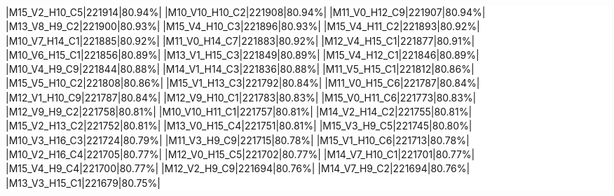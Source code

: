 |M15_V2_H10_C5|221914|80.94%|
|M10_V10_H10_C2|221908|80.94%|
|M11_V0_H12_C9|221907|80.94%|
|M13_V8_H9_C2|221900|80.93%|
|M15_V4_H10_C3|221896|80.93%|
|M15_V4_H11_C2|221893|80.92%|
|M10_V7_H14_C1|221885|80.92%|
|M11_V0_H14_C7|221883|80.92%|
|M12_V4_H15_C1|221877|80.91%|
|M10_V6_H15_C1|221856|80.89%|
|M13_V1_H15_C3|221849|80.89%|
|M15_V4_H12_C1|221846|80.89%|
|M10_V4_H9_C9|221844|80.88%|
|M14_V1_H14_C3|221836|80.88%|
|M11_V5_H15_C1|221812|80.86%|
|M15_V5_H10_C2|221808|80.86%|
|M15_V1_H13_C3|221792|80.84%|
|M11_V0_H15_C6|221787|80.84%|
|M12_V1_H10_C9|221787|80.84%|
|M12_V9_H10_C1|221783|80.83%|
|M15_V0_H11_C6|221773|80.83%|
|M12_V9_H9_C2|221758|80.81%|
|M10_V10_H11_C1|221757|80.81%|
|M14_V2_H14_C2|221755|80.81%|
|M15_V2_H13_C2|221752|80.81%|
|M13_V0_H15_C4|221751|80.81%|
|M15_V3_H9_C5|221745|80.80%|
|M10_V3_H16_C3|221724|80.79%|
|M11_V3_H9_C9|221715|80.78%|
|M15_V1_H10_C6|221713|80.78%|
|M10_V2_H16_C4|221705|80.77%|
|M12_V0_H15_C5|221702|80.77%|
|M14_V7_H10_C1|221701|80.77%|
|M15_V4_H9_C4|221700|80.77%|
|M12_V2_H9_C9|221694|80.76%|
|M14_V7_H9_C2|221694|80.76%|
|M13_V3_H15_C1|221679|80.75%|